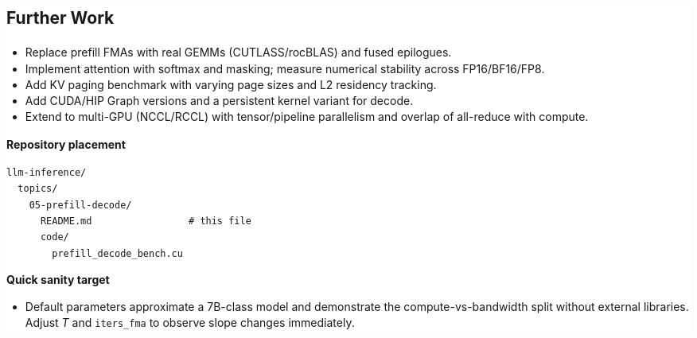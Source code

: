 ## Further Work

- Replace prefill FMAs with real GEMMs (CUTLASS/rocBLAS) and fused epilogues.
- Implement attention with softmax and masking; measure numerical stability across FP16/BF16/FP8.
- Add KV paging benchmark with varying page sizes and L2 residency tracking.
- Add CUDA/HIP Graph versions and a persistent kernel variant for decode.
- Extend to multi-GPU (NCCL/RCCL) with tensor/pipeline parallelism and overlap of all-reduce with compute.

**Repository placement**

```
llm-inference/
  topics/
    05-prefill-decode/
      README.md                 # this file
      code/
        prefill_decode_bench.cu
```

**Quick sanity target**

- Default parameters approximate a 7B-class model and demonstrate the compute-vs-bandwidth split without external libraries. Adjust $T$ and `iters_fma` to observe slope changes immediately.
